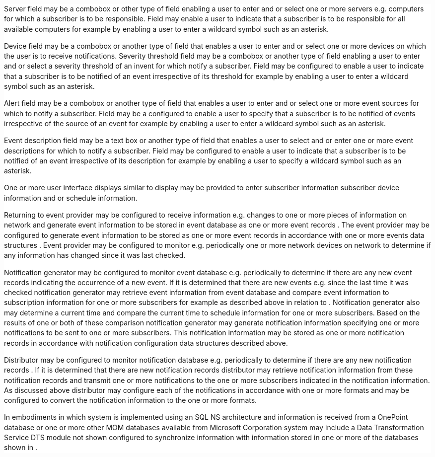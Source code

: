Server field may be a combobox or other type of field enabling a user to enter and or select one or more servers e.g. computers for which a subscriber is to be responsible. Field may enable a user to indicate that a subscriber is to be responsible for all available computers for example by enabling a user to enter a wildcard symbol such as an asterisk.

Device field may be a combobox or another type of field that enables a user to enter and or select one or more devices on which the user is to receive notifications. Severity threshold field may be a combobox or another type of field enabling a user to enter and or select a severity threshold of an invent for which notify a subscriber. Field may be configured to enable a user to indicate that a subscriber is to be notified of an event irrespective of its threshold for example by enabling a user to enter a wildcard symbol such as an asterisk.

Alert field may be a combobox or another type of field that enables a user to enter and or select one or more event sources for which to notify a subscriber. Field may be a configured to enable a user to specify that a subscriber is to be notified of events irrespective of the source of an event for example by enabling a user to enter a wildcard symbol such as an asterisk.

Event description field may be a text box or another type of field that enables a user to select and or enter one or more event descriptions for which to notify a subscriber. Field may be configured to enable a user to indicate that a subscriber is to be notified of an event irrespective of its description for example by enabling a user to specify a wildcard symbol such as an asterisk.

One or more user interface displays similar to display may be provided to enter subscriber information subscriber device information and or schedule information.

Returning to event provider may be configured to receive information e.g. changes to one or more pieces of information on network and generate event information to be stored in event database as one or more event records . The event provider may be configured to generate event information to be stored as one or more event records in accordance with one or more events data structures . Event provider may be configured to monitor e.g. periodically one or more network devices on network to determine if any information has changed since it was last checked.

Notification generator may be configured to monitor event database e.g. periodically to determine if there are any new event records indicating the occurrence of a new event. If it is determined that there are new events e.g. since the last time it was checked notification generator may retrieve event information from event database and compare event information to subscription information for one or more subscribers for example as described above in relation to . Notification generator also may determine a current time and compare the current time to schedule information for one or more subscribers. Based on the results of one or both of these comparison notification generator may generate notification information specifying one or more notifications to be sent to one or more subscribers. This notification information may be stored as one or more notification records in accordance with notification configuration data structures described above.

Distributor may be configured to monitor notification database e.g. periodically to determine if there are any new notification records . If it is determined that there are new notification records distributor may retrieve notification information from these notification records and transmit one or more notifications to the one or more subscribers indicated in the notification information. As discussed above distributor may configure each of the notifications in accordance with one or more formats and may be configured to convert the notification information to the one or more formats.

In embodiments in which system is implemented using an SQL NS architecture and information is received from a OnePoint database or one or more other MOM databases available from Microsoft Corporation system may include a Data Transformation Service DTS module not shown configured to synchronize information with information stored in one or more of the databases shown in .
